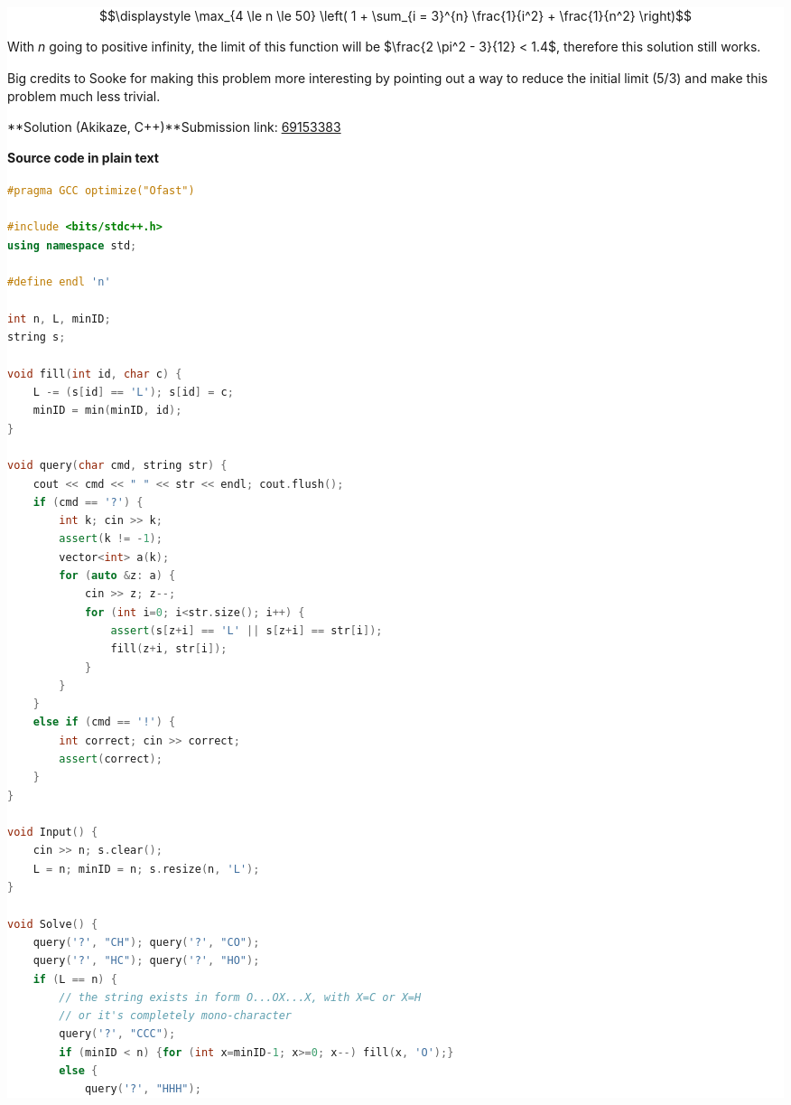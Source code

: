 $$\displaystyle \max_{4 \le n \le 50} \left( 1 + \sum_{i = 3}^{n} \frac{1}{i^2} + \frac{1}{n^2} \right)$$

With $n$ going to positive infinity, the limit of this function will be $\frac{2 \pi^2 - 3}{12} < 1.4$, therefore this solution still works.

</spoilers>

Big credits to Sooke for making this problem more interesting by pointing out a way to reduce the initial limit (5/3) and make this problem much less trivial.

 **Solution (Akikaze, C++)**Submission link: [69153383](https://codeforces.com/contest/1292/submission/69153383 "Submission 69153383 by AkiLotus")

 **Source code in plain text**
```cpp
#pragma GCC optimize("Ofast")

#include <bits/stdc++.h>
using namespace std;

#define endl 'n'

int n, L, minID;
string s;

void fill(int id, char c) {
	L -= (s[id] == 'L'); s[id] = c;
	minID = min(minID, id);
}

void query(char cmd, string str) {
	cout << cmd << " " << str << endl; cout.flush();
	if (cmd == '?') {
		int k; cin >> k;
		assert(k != -1);
		vector<int> a(k);
		for (auto &z: a) {
			cin >> z; z--;
			for (int i=0; i<str.size(); i++) {
				assert(s[z+i] == 'L' || s[z+i] == str[i]);
				fill(z+i, str[i]);
			}
		}
	}
	else if (cmd == '!') {
		int correct; cin >> correct;
		assert(correct);
	}
}

void Input() {
	cin >> n; s.clear();
	L = n; minID = n; s.resize(n, 'L');
}

void Solve() {
	query('?', "CH"); query('?', "CO");
	query('?', "HC"); query('?', "HO");
	if (L == n) {
		// the string exists in form O...OX...X, with X=C or X=H
		// or it's completely mono-character
		query('?', "CCC");
		if (minID < n) {for (int x=minID-1; x>=0; x--) fill(x, 'O');}
		else {
			query('?', "HHH");
```